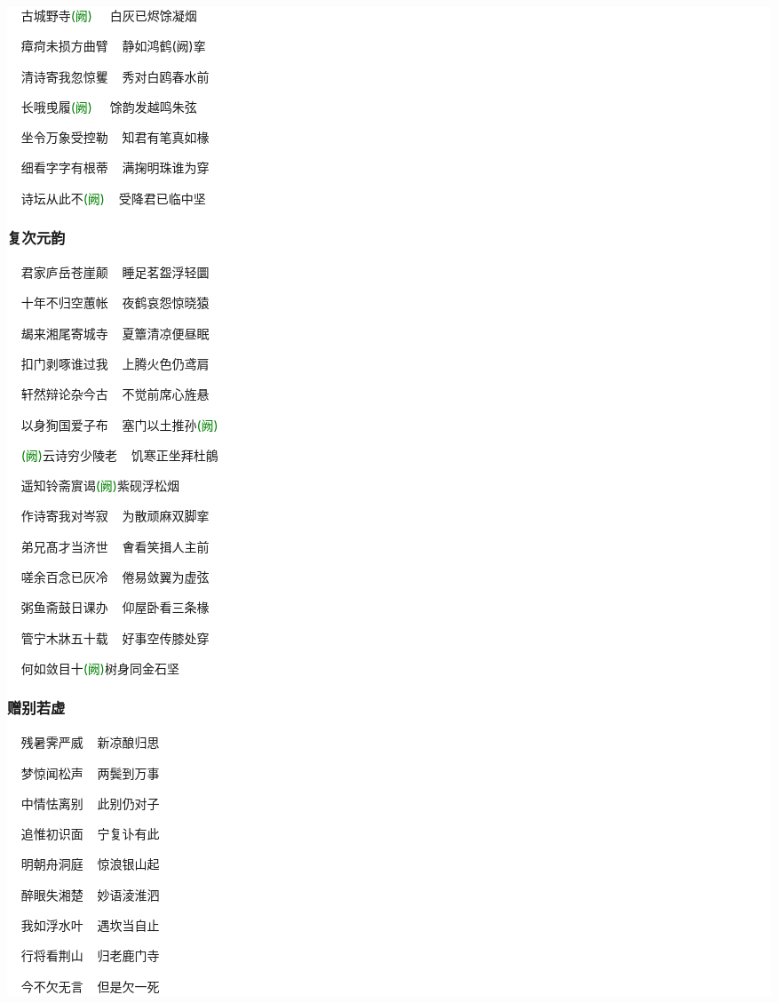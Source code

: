 &nbsp;&nbsp;&nbsp;&nbsp;古城野寺<font color='green'>(阙)</font> &nbsp;&nbsp;&nbsp;&nbsp;白灰已烬馀凝烟

&nbsp;&nbsp;&nbsp;&nbsp;瘴疴未损方曲臂&nbsp;&nbsp;&nbsp;&nbsp;静如鸿鹤(阙)挛

&nbsp;&nbsp;&nbsp;&nbsp;清诗寄我忽惊矍&nbsp;&nbsp;&nbsp;&nbsp;秀对白鸥春水前

&nbsp;&nbsp;&nbsp;&nbsp;长哦曵履<font color='green'>(阙)</font> &nbsp;&nbsp;&nbsp;&nbsp;馀韵发越鸣朱弦

&nbsp;&nbsp;&nbsp;&nbsp;坐令万象受控勒&nbsp;&nbsp;&nbsp;&nbsp;知君有笔真如椽

&nbsp;&nbsp;&nbsp;&nbsp;细看字字有根蒂&nbsp;&nbsp;&nbsp;&nbsp;满掬明珠谁为穿

&nbsp;&nbsp;&nbsp;&nbsp;诗坛从此不<font color='green'>(阙)</font>&nbsp;&nbsp;&nbsp;&nbsp;受降君已临中坚

### 复次元韵

&nbsp;&nbsp;&nbsp;&nbsp;君家庐岳苍崖颠&nbsp;&nbsp;&nbsp;&nbsp;睡足茗盌浮轻圜

&nbsp;&nbsp;&nbsp;&nbsp;十年不归空蕙帐&nbsp;&nbsp;&nbsp;&nbsp;夜鹤哀怨惊晓猿

&nbsp;&nbsp;&nbsp;&nbsp;朅来湘尾寄城寺&nbsp;&nbsp;&nbsp;&nbsp;夏簟清凉便昼眠

&nbsp;&nbsp;&nbsp;&nbsp;扣门剥啄谁过我&nbsp;&nbsp;&nbsp;&nbsp;上腾火色仍鸢肩

&nbsp;&nbsp;&nbsp;&nbsp;轩然辩论杂今古&nbsp;&nbsp;&nbsp;&nbsp;不觉前席心旌悬

&nbsp;&nbsp;&nbsp;&nbsp;以身狥国爱子布&nbsp;&nbsp;&nbsp;&nbsp;塞门以土推孙<font color='green'>(阙)</font>

&nbsp;&nbsp;&nbsp;&nbsp;<font color='green'>(阙)</font>云诗穷少陵老&nbsp;&nbsp;&nbsp;&nbsp;饥寒正坐拜杜䳌

&nbsp;&nbsp;&nbsp;&nbsp;遥知铃斋賔谒<font color='green'>(阙)</font>紫砚浮松烟

&nbsp;&nbsp;&nbsp;&nbsp;作诗寄我对岑寂&nbsp;&nbsp;&nbsp;&nbsp;为散顽麻双脚挛

&nbsp;&nbsp;&nbsp;&nbsp;弟兄髙才当济世&nbsp;&nbsp;&nbsp;&nbsp;㑹看笑揖人主前

&nbsp;&nbsp;&nbsp;&nbsp;嗟余百念已灰冷&nbsp;&nbsp;&nbsp;&nbsp;倦易敛翼为虚弦

&nbsp;&nbsp;&nbsp;&nbsp;粥鱼斋鼓日课办&nbsp;&nbsp;&nbsp;&nbsp;仰屋卧看三条椽

&nbsp;&nbsp;&nbsp;&nbsp;管宁木牀五十载&nbsp;&nbsp;&nbsp;&nbsp;好事空传膝处穿

&nbsp;&nbsp;&nbsp;&nbsp;何如敛目十<font color='green'>(阙)</font>树身同金石坚

### 赠别若虚

&nbsp;&nbsp;&nbsp;&nbsp;残暑霁严威&nbsp;&nbsp;&nbsp;&nbsp;新凉酿归思

&nbsp;&nbsp;&nbsp;&nbsp;梦惊闻松声&nbsp;&nbsp;&nbsp;&nbsp;两鬓到万事

&nbsp;&nbsp;&nbsp;&nbsp;中情怯离别&nbsp;&nbsp;&nbsp;&nbsp;此别仍对子

&nbsp;&nbsp;&nbsp;&nbsp;追惟初识面&nbsp;&nbsp;&nbsp;&nbsp;宁复讣有此

&nbsp;&nbsp;&nbsp;&nbsp;明朝舟洞庭&nbsp;&nbsp;&nbsp;&nbsp;惊浪银山起

&nbsp;&nbsp;&nbsp;&nbsp;醉眼失湘楚&nbsp;&nbsp;&nbsp;&nbsp;妙语淩淮泗

&nbsp;&nbsp;&nbsp;&nbsp;我如浮水叶&nbsp;&nbsp;&nbsp;&nbsp;遇坎当自止

&nbsp;&nbsp;&nbsp;&nbsp;行将看荆山&nbsp;&nbsp;&nbsp;&nbsp;归老鹿门寺

&nbsp;&nbsp;&nbsp;&nbsp;今不欠无言&nbsp;&nbsp;&nbsp;&nbsp;但是欠一死
